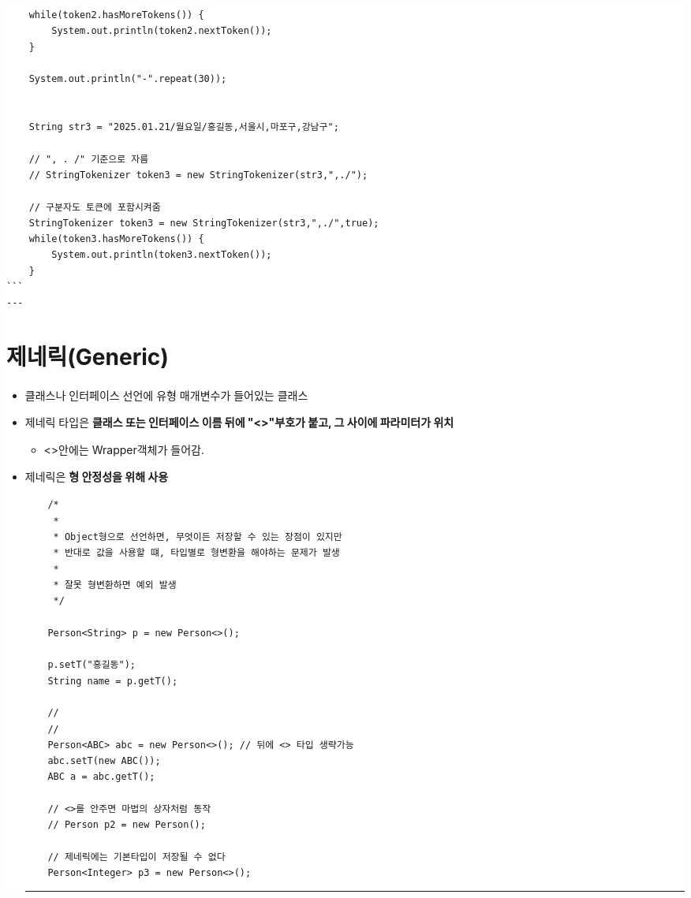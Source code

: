 		
		while(token2.hasMoreTokens()) {
			System.out.println(token2.nextToken());
		}

		System.out.println("-".repeat(30));
		
		
		String str3 = "2025.01.21/월요일/홍길동,서울시,마포구,강남구";
		
		// ", . /" 기준으로 자름
		// StringTokenizer token3 = new StringTokenizer(str3,",./");
		
		// 구분자도 토큰에 포함시켜줌
		StringTokenizer token3 = new StringTokenizer(str3,",./",true);
		while(token3.hasMoreTokens()) {
			System.out.println(token3.nextToken());
		}
	```
	---

# 제네릭(Generic)
+ 클래스나 인터페이스 선언에 유형 매개변수가 들어있는 클래스
+ 제네릭 타입은 **클래스 또는 인터페이스 이름 뒤에 "<>"부호가 붙고, 그 사이에 파라미터가 위치**
	+ <>안에는 Wrapper객체가 들어감.
+ 제네릭은 **형 안정성을 위해 사용**

	```
		/*
		 * 
		 * Object형으로 선언하면, 무엇이든 저장할 수 있는 장점이 있지만
		 * 반대로 값을 사용할 떄, 타입별로 형변환을 해야하는 문제가 발생
		 * 
		 * 잘못 형변환하면 예외 발생
		 */

		Person<String> p = new Person<>();
		
		p.setT("홍길동");
		String name = p.getT();
		
		//
		//
		Person<ABC> abc = new Person<>(); // 뒤에 <> 타입 생략가능
		abc.setT(new ABC());
		ABC a = abc.getT();
		
		// <>를 안주면 마법의 상자처럼 동작
		// Person p2 = new Person();
		
		// 제네릭에는 기본타입이 저장될 수 없다
		Person<Integer> p3 = new Person<>();
	```

	---
